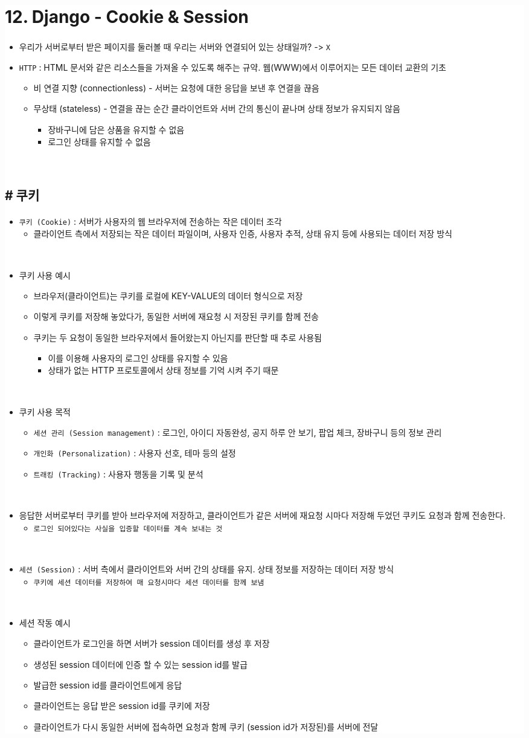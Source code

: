 # 12. Django - Cookie & Session

- 우리가 서버로부터 받은 페이지를 둘러볼 때 우리는 서버와 연결되어 있는 상태일까? -> `X`

- `HTTP` : HTML 문서와 같은 리소스들을 가져올 수 있도록 해주는 규약. 웹(WWW)에서 이루어지는 모든 데이터 교환의 기초
    - 비 연결 지향 (connectionless) - 서버는 요청에 대한 응답을 보낸 후 연결을 끊음

    - 무상태 (stateless) - 연결을 끊는 순간 클라이언트와 서버 간의 통신이 끝나며 상태 정보가 유지되지 않음
        - 장바구니에 담은 상품을 유지할 수 없음
        - 로그인 상태를 유지할 수 없음

<br>

## # 쿠키
- `쿠키 (Cookie)` : 서버가 사용자의 웹 브라우저에 전송하는 작은 데이터 조각
    - 클라이언트 측에서 저장되는 작은 데이터 파일이며, 사용자 인증, 사용자 추적, 상태 유지 등에 사용되는 데이터 저장 방식

<br>

- 쿠키 사용 예시
    - 브라우저(클라이언트)는 쿠키를 로컬에 KEY-VALUE의 데이터 형식으로 저장

    - 이렇게 쿠키를 저장해 놓았다가, 동일한 서버에 재요청 시 저장된 쿠키를 함께 전송

    - 쿠키는 두 요청이 동일한 브라우저에서 들어왔는지 아닌지를 판단할 때 추로 사용됨
        - 이를 이용해 사용자의 로그인 상태를 유지할 수 있음
        - 상태가 없는 HTTP 프로토콜에서 상태 정보를 기억 시켜 주기 때문

<br>

- 쿠키 사용 목적
    - `세션 관리 (Session management)` : 로그인, 아이디 자동완성, 공지 하루 안 보기, 팝업 체크, 장바구니 등의 정보 관리

    - `개인화 (Personalization)` : 사용자 선호, 테마 등의 설정

    - `트래킹 (Tracking)` : 사용자 행동을 기록 및 분석

<br>

- 응답한 서버로부터 쿠키를 받아 브라우저에 저장하고, 클라이언트가 같은 서버에 재요청 시마다 저장해 두었던 쿠키도 요청과 함께 전송한다.
    - `로그인 되어있다는 사실을 입증할 데이터를 계속 보내는 것`

<br>

- `세션 (Session)` : 서버 측에서 클라이언트와 서버 간의 상태를 유지. 상태 정보를 저장하는 데이터 저장 방식
    - `쿠키에 세션 데이터를 저장하여 매 요청시마다 세션 데이터를 함께 보냄`

<br>

- 세션 작동 예시
    - 클라이언트가 로그인을 하면 서버가 session 데이터를 생성 후 저장

    - 생성된 session 데이터에 인증 할 수 있는 session id를 발급

    - 발급한 session id를 클라이언트에게 응답

    - 클라이언트는 응답 받은 session id를 쿠키에 저장

    - 클라이언트가 다시 동일한 서버에 접속하면 요청과 함께 쿠키 (session id가 저장된)를 서버에 전달
